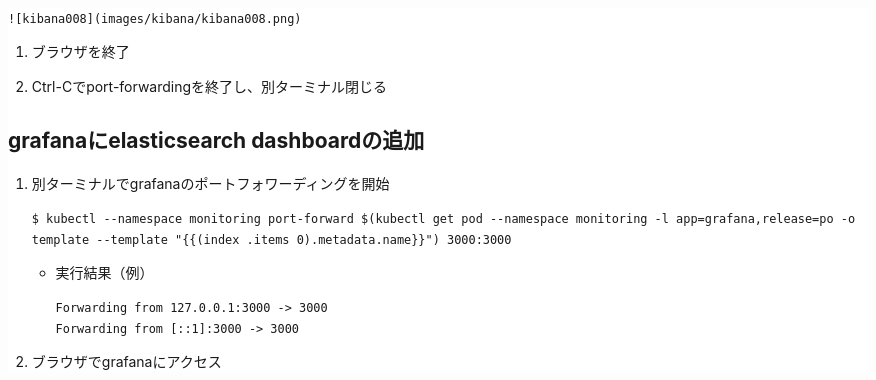     ![kibana008](images/kibana/kibana008.png)

1. ブラウザを終了

1. Ctrl-Cでport-forwardingを終了し、別ターミナル閉じる


## grafanaにelasticsearch dashboardの追加

1. 別ターミナルでgrafanaのポートフォワーディングを開始

    ```
    $ kubectl --namespace monitoring port-forward $(kubectl get pod --namespace monitoring -l app=grafana,release=po -o template --template "{{(index .items 0).metadata.name}}") 3000:3000
    ```

    - 実行結果（例）

        ```
        Forwarding from 127.0.0.1:3000 -> 3000
        Forwarding from [::1]:3000 -> 3000
        ```

1. ブラウザでgrafanaにアクセス
